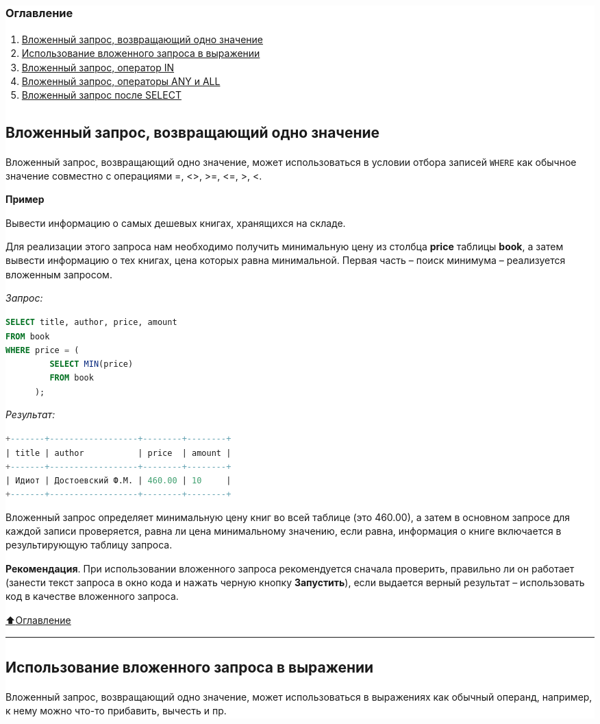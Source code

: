 ### Оглавление
1. [Вложенный запрос, возвращающий одно значение](#Вложенный-запрос-возвращающий-одно-значение)
2. [Использование вложенного запроса в выражении](#Использование-вложенного-запроса-в-выражении)
3. [Вложенный запрос, оператор IN](#Вложенный-запрос-оператор-IN)
4. [Вложенный запрос, операторы ANY и ALL](#Вложенный-запрос-операторы-ANY-и-ALL)
5. [Вложенный запрос после SELECT](#Вложенный-запрос-после-SELECT)

## Вложенный запрос, возвращающий одно значение
Вложенный запрос, возвращающий одно значение, может использоваться в условии отбора записей ```WHERE``` как обычное значение
совместно с операциями =, <>, >=, <=, >, <.

**Пример**

Вывести информацию о самых дешевых книгах, хранящихся на складе.

Для реализации этого запроса нам необходимо получить минимальную цену из столбца **price** таблицы **book**, а затем вывести
информацию о тех книгах, цена которых  равна минимальной. Первая часть  – поиск  минимума – реализуется вложенным запросом.

*Запрос:*

```SQL
SELECT title, author, price, amount
FROM book
WHERE price = (
         SELECT MIN(price) 
         FROM book
      );
```

*Результат:*

```SQL
+-------+------------------+--------+--------+
| title | author           | price  | amount |
+-------+------------------+--------+--------+
| Идиот | Достоевский Ф.М. | 460.00 | 10     |
+-------+------------------+--------+--------+
```

Вложенный запрос определяет минимальную цену книг во всей таблице (это 460.00), а затем в основном запросе для каждой записи
проверяется, равна ли цена минимальному значению, если равна, информация о книге включается в результирующую таблицу запроса.

**Рекомендация**. При использовании вложенного запроса рекомендуется сначала проверить, правильно ли он работает (занести текст
запроса в окно кода и нажать черную кнопку **Запустить**), если выдается верный результат – использовать код в качестве вложенного запроса.

[:arrow_up:Оглавление](#Оглавление)

___
## Использование вложенного запроса в выражении
Вложенный запрос, возвращающий одно значение, может использоваться в выражениях как обычный операнд, например, к нему
можно что-то прибавить, вычесть и пр.
